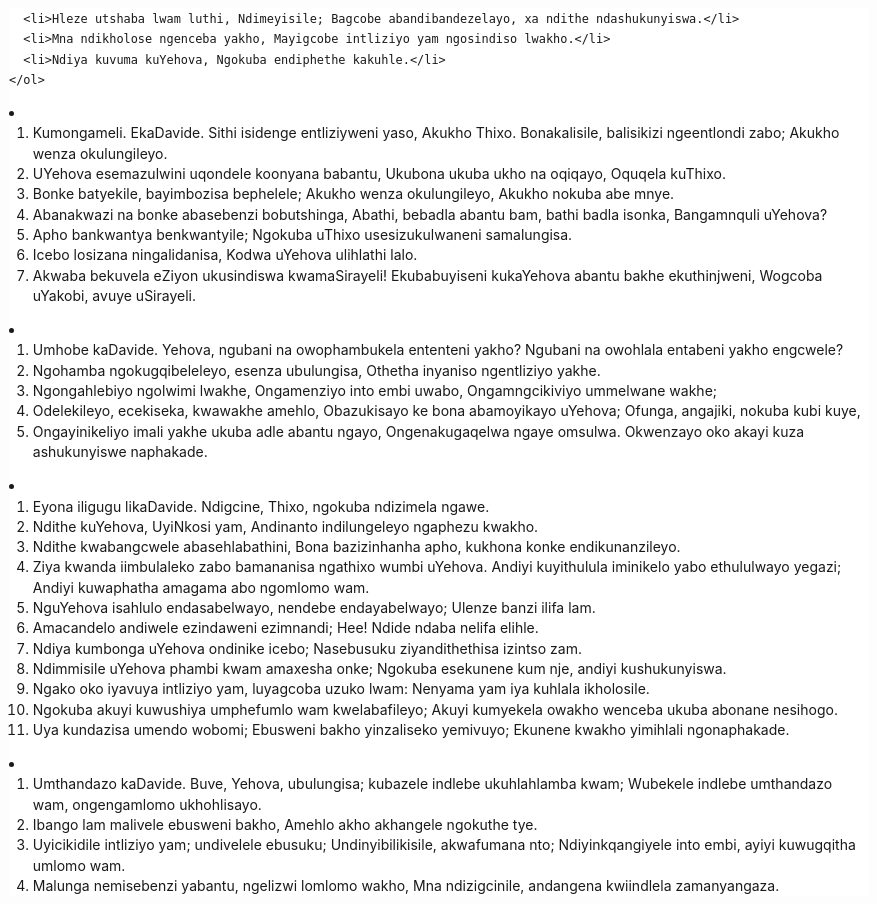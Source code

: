       <li>Hleze utshaba lwam luthi, Ndimeyisile; Bagcobe abandibandezelayo, xa ndithe ndashukunyiswa.</li>
      <li>Mna ndikholose ngenceba yakho, Mayigcobe intliziyo yam ngosindiso lwakho.</li>
      <li>Ndiya kuvuma kuYehova, Ngokuba endiphethe kakuhle.</li>
    </ol>
  </li>
  <li>
    <ol>
      <li>Kumongameli. EkaDavide. Sithi isidenge entliziyweni yaso,  Akukho Thixo. Bonakalisile, balisikizi ngeentlondi zabo; Akukho wenza okulungileyo.</li>
      <li>UYehova esemazulwini uqondele koonyana babantu, Ukubona ukuba ukho na oqiqayo, Oquqela kuThixo.</li>
      <li>Bonke batyekile, bayimbozisa bephelele; Akukho wenza okulungileyo, Akukho nokuba abe mnye.</li>
      <li>Abanakwazi na bonke abasebenzi bobutshinga, Abathi, bebadla abantu bam, bathi badla isonka, Bangamnquli uYehova?</li>
      <li>Apho bankwantya benkwantyile; Ngokuba uThixo usesizukulwaneni samalungisa.</li>
      <li>Icebo losizana ningalidanisa, Kodwa uYehova ulihlathi lalo.</li>
      <li>Akwaba bekuvela eZiyon ukusindiswa kwamaSirayeli!  Ekubabuyiseni kukaYehova abantu bakhe ekuthinjweni, Wogcoba uYakobi, avuye uSirayeli.</li>
    </ol>
  </li>
  <li>
    <ol>
      <li>Umhobe kaDavide. Yehova, ngubani na owophambukela ententeni yakho? Ngubani na owohlala entabeni yakho engcwele?</li>
      <li>Ngohamba ngokugqibeleleyo, esenza ubulungisa, Othetha inyaniso ngentliziyo yakhe.</li>
      <li>Ngongahlebiyo ngolwimi lwakhe, Ongamenziyo into embi uwabo,  Ongamngcikiviyo ummelwane wakhe;</li>
      <li>Odelekileyo, ecekiseka, kwawakhe amehlo, Obazukisayo ke bona abamoyikayo uYehova; Ofunga, angajiki, nokuba kubi kuye,</li>
      <li>Ongayinikeliyo imali yakhe ukuba adle abantu ngayo,  Ongenakugaqelwa ngaye omsulwa. Okwenzayo oko akayi kuza ashukunyiswe naphakade.</li>
    </ol>
  </li>
  <li>
    <ol>
      <li>Eyona iligugu likaDavide. Ndigcine, Thixo, ngokuba ndizimela ngawe.</li>
      <li>Ndithe kuYehova, UyiNkosi yam, Andinanto indilungeleyo ngaphezu kwakho.</li>
      <li>Ndithe kwabangcwele abasehlabathini, Bona bazizinhanha apho, kukhona konke endikunanzileyo.</li>
      <li>Ziya kwanda iimbulaleko zabo bamananisa ngathixo wumbi uYehova. Andiyi kuyithulula iminikelo yabo ethululwayo yegazi;  Andiyi kuwaphatha amagama abo ngomlomo wam.</li>
      <li>NguYehova isahlulo endasabelwayo, nendebe endayabelwayo;  Ulenze banzi ilifa lam.</li>
      <li>Amacandelo andiwele ezindaweni ezimnandi; Hee! Ndide ndaba nelifa elihle.</li>
      <li>Ndiya kumbonga uYehova ondinike icebo; Nasebusuku ziyandithethisa izintso zam.</li>
      <li>Ndimmisile uYehova phambi kwam amaxesha onke; Ngokuba esekunene kum nje, andiyi kushukunyiswa.</li>
      <li>Ngako oko iyavuya intliziyo yam, luyagcoba uzuko lwam:  Nenyama yam iya kuhlala ikholosile.</li>
      <li>Ngokuba akuyi kuwushiya umphefumlo wam kwelabafileyo;  Akuyi kumyekela owakho wenceba ukuba abonane nesihogo.</li>
      <li>Uya kundazisa umendo wobomi; Ebusweni bakho yinzaliseko yemivuyo; Ekunene kwakho yimihlali ngonaphakade.</li>
    </ol>
  </li>
  <li>
    <ol>
      <li>Umthandazo kaDavide. Buve, Yehova, ubulungisa; kubazele indlebe ukuhlahlamba kwam; Wubekele indlebe umthandazo wam,  ongengamlomo ukhohlisayo.</li>
      <li>Ibango lam malivele ebusweni bakho, Amehlo akho akhangele ngokuthe tye.</li>
      <li>Uyicikidile intliziyo yam; undivelele ebusuku;  Undinyibilikisile, akwafumana nto; Ndiyinkqangiyele into embi,  ayiyi kuwugqitha umlomo wam.</li>
      <li>Malunga nemisebenzi yabantu, ngelizwi lomlomo wakho, Mna ndizigcinile, andangena kwiindlela zamanyangaza.</li>